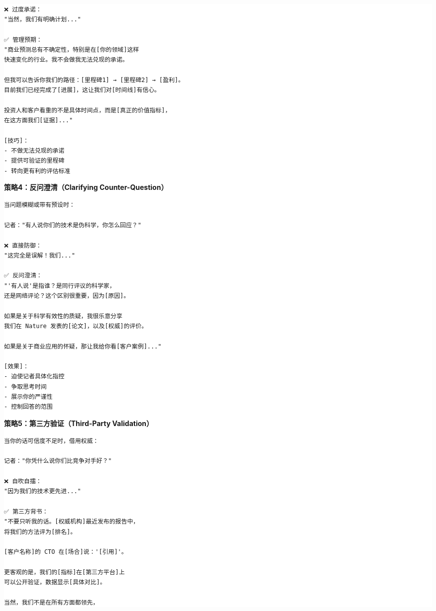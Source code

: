 ```
❌ 过度承诺：
"当然，我们有明确计划..."

✅ 管理预期：
"商业预测总有不确定性，特别是在[你的领域]这样
快速变化的行业。我不会做我无法兑现的承诺。

但我可以告诉你我们的路径：[里程碑1] → [里程碑2] → [盈利]。
目前我们已经完成了[进展]，这让我们对[时间线]有信心。

投资人和客户看重的不是具体时间点，而是[真正的价值指标]，
在这方面我们[证据]..."

[技巧]：
- 不做无法兑现的承诺
- 提供可验证的里程碑
- 转向更有利的评估标准
```

**策略4：反问澄清（Clarifying Counter-Question）**

```
当问题模糊或带有预设时：

记者："有人说你们的技术是伪科学，你怎么回应？"

❌ 直接防御：
"这完全是误解！我们..."

✅ 反问澄清：
"'有人说'是指谁？是同行评议的科学家，
还是网络评论？这个区别很重要，因为[原因]。

如果是关于科学有效性的质疑，我很乐意分享
我们在 Nature 发表的[论文]，以及[权威]的评价。

如果是关于商业应用的怀疑，那让我给你看[客户案例]..."

[效果]：
- 迫使记者具体化指控
- 争取思考时间
- 展示你的严谨性
- 控制回答的范围
```

**策略5：第三方验证（Third-Party Validation）**

```
当你的话可信度不足时，借用权威：

记者："你凭什么说你们比竞争对手好？"

❌ 自吹自擂：
"因为我们的技术更先进..."

✅ 第三方背书：
"不要只听我的话。[权威机构]最近发布的报告中，
将我们的方法评为[排名]。

[客户名称]的 CTO 在[场合]说：'[引用]'。

更客观的是，我们的[指标]在[第三方平台]上
可以公开验证，数据显示[具体对比]。

当然，我们不是在所有方面都领先，
```